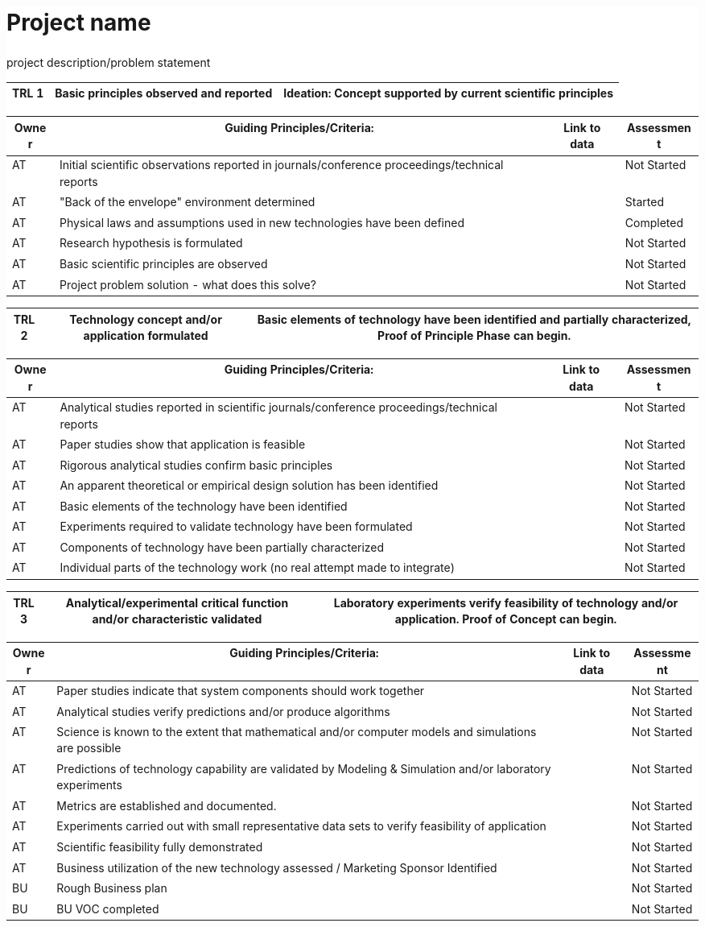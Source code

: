 # Project name

project description/problem statement

|TRL 1 | Basic principles observed and reported | Ideation: Concept supported by current scientific principles |
|---|---|---|

|Owner|Guiding Principles/Criteria:|Link to data|Assessment|
|---|---|---|---|
|AT|Initial scientific observations reported in journals/conference proceedings/technical reports| |Not Started|
|AT|"Back of the envelope" environment determined| |Started|
|AT|Physical laws and assumptions used in new technologies have been defined||Completed|
|AT|Research hypothesis is formulated||Not Started|
|AT|Basic scientific principles are observed||Not Started|
|AT|Project problem solution - what does this solve?||Not Started|

|TRL 2|Technology concept and/or application formulated|Basic elements of technology have been identified and partially characterized, Proof of Principle Phase can begin.|
|---|---|---|

|Owner|Guiding Principles/Criteria:|Link to data|Assessment|
|---|---|---|---|
|AT|Analytical studies reported in scientific journals/conference proceedings/technical reports||Not Started|
|AT|Paper studies show that application is feasible||Not Started|
|AT|Rigorous analytical studies confirm basic principles||Not Started|
|AT|An apparent theoretical or empirical design solution has been identified||Not Started|
|AT|Basic elements of the technology have been identified||Not Started|
|AT|Experiments required to validate technology have been formulated||Not Started|
|AT|Components of technology have been partially characterized||Not Started|
|AT|Individual parts of the technology work (no real attempt made to integrate)||Not Started|

|TRL 3|Analytical/experimental critical function and/or characteristic validated|Laboratory experiments verify feasibility of technology and/or application. Proof of Concept can begin.|
|---|---|---|

|Owner|Guiding Principles/Criteria:|Link to data|Assessment|
|---|---|---|---|
|AT|Paper studies indicate that system components should work together||Not Started|
|AT|Analytical studies verify predictions and/or produce algorithms||Not Started|
|AT|Science is known to the extent that mathematical and/or computer models and simulations are possible||Not Started|
|AT|Predictions of technology capability are validated by Modeling & Simulation and/or laboratory experiments||Not Started|
|AT|Metrics are established and documented.||Not Started|
|AT|Experiments carried out with small representative data sets to verify feasibility of application||Not Started|
|AT|Scientific feasibility fully demonstrated||Not Started|
|AT|Business utilization of the new technology assessed / Marketing Sponsor Identified||Not Started|
|BU|Rough Business plan||Not Started|
|BU|BU VOC completed||Not Started|
